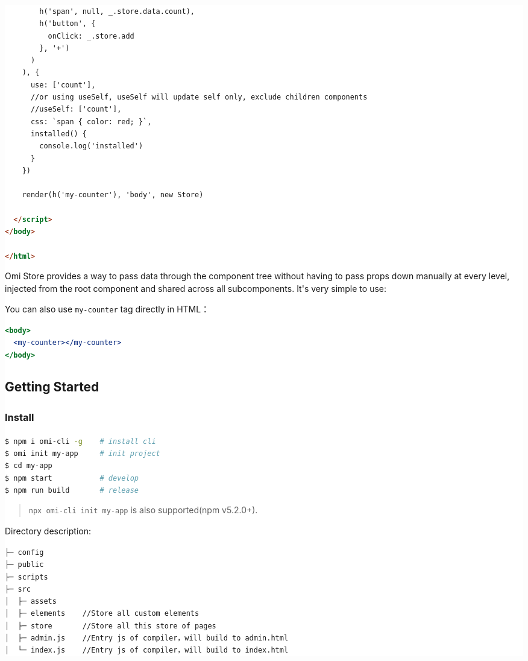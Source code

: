 ```html
        h('span', null, _.store.data.count),
        h('button', {
          onClick: _.store.add
        }, '+')
      )
    ), {
      use: ['count'],
      //or using useSelf, useSelf will update self only, exclude children components
      //useSelf: ['count'],
      css: `span { color: red; }`,
      installed() {
        console.log('installed')
      }
    })

    render(h('my-counter'), 'body', new Store)

  </script>
</body>

</html>
```

Omi Store provides a way to pass data through the component tree without having to pass props down manually at every level, injected from the root component and shared across all subcomponents. It's very simple to use:

You can also use `my-counter` tag directly in HTML：

```jsx
<body>
  <my-counter></my-counter>
</body>
```


## Getting Started

### Install

```bash
$ npm i omi-cli -g    # install cli
$ omi init my-app     # init project
$ cd my-app           
$ npm start           # develop
$ npm run build       # release
```

> `npx omi-cli init my-app` is also supported(npm v5.2.0+).

Directory description:

```
├─ config
├─ public
├─ scripts
├─ src
│  ├─ assets
│  ├─ elements    //Store all custom elements
│  ├─ store       //Store all this store of pages
│  ├─ admin.js    //Entry js of compiler，will build to admin.html
│  └─ index.js    //Entry js of compiler，will build to index.html
```


[omiu-button-github]: https://github.com/Tencent/omi/tree/master/components/button
[omiu-button-status]: https://img.shields.io/npm/v/@omiu/button.svg
[omiu-button-package]: https://www.npmjs.com/package/@omiu/button
[omiu-button-docs]: https://tencent.github.io/omi/components/docs/index.html#/button
[omiu-button-codepen]: https://codepen.io/omijs/pen/LYppwYG
[omiu-icon-github]: https://github.com/Tencent/omi/tree/master/components/icon
[omiu-icon-status]: https://img.shields.io/npm/v/@omiu/icon.svg
[omiu-icon-package]: https://www.npmjs.com/package/@omiu/icon
[omiu-icon-docs]: https://tencent.github.io/omi/components/docs/index.html#/icon
[omiu-icon-codepen]: https://tencent.github.io/omi/components/icon/demos/icon.html
[omiu-tabs-github]: https://github.com/Tencent/omi/tree/master/components/tabs
[omiu-tabs-status]: https://img.shields.io/npm/v/@omiu/tabs.svg
[omiu-tabs-package]: https://www.npmjs.com/package/@omiu/tabs
[omiu-tabs-docs]: https://tencent.github.io/omi/components/docs/index.html#/tabs
[omiu-tabs-codepen]: https://codepen.io/omijs/pen/XWmjyXK
[omiu-radio-github]: https://github.com/Tencent/omi/tree/master/components/radio
[omiu-radio-status]: https://img.shields.io/npm/v/@omiu/radio.svg
[omiu-radio-package]: https://www.npmjs.com/package/@omiu/radio
[omiu-radio-docs]: https://tencent.github.io/omi/components/docs/index.html#/radio
[omiu-radio-codepen]: https://codepen.io/omijs/pen/GRpjapr
[omiu-link-github]: https://github.com/Tencent/omi/tree/master/components/link
[omiu-link-status]: https://img.shields.io/npm/v/@omiu/link.svg
[omiu-link-package]: https://www.npmjs.com/package/@omiu/link
[omiu-link-docs]: https://tencent.github.io/omi/components/docs/index.html#/link
[omiu-link-codepen]: https://codepen.io/omijs/pen/KKdNBaO
[omiu-hamburger-menu-github]: https://github.com/Tencent/omi/tree/master/components/hamburger-menu
[omiu-hamburger-menu-status]: https://img.shields.io/npm/v/@omiu/hamburger-menu.svg
[omiu-hamburger-menu-package]: https://www.npmjs.com/package/@omiu/hamburger-menu
[omiu-hamburger-menu-docs]: https://tencent.github.io/omi/components/docs/index.html#/hamburger-menu
[omiu-hamburger-menu-codepen]: https://codepen.io/omijs/pen/MWapaJd
[omiu-input-github]: https://github.com/Tencent/omi/tree/master/components/input
[omiu-input-status]: https://img.shields.io/npm/v/@omiu/input.svg
[omiu-input-package]: https://www.npmjs.com/package/@omiu/input
[omiu-input-docs]: https://tencent.github.io/omi/components/docs/index.html#/input
[omiu-input-codepen]: https://codepen.io/omijs/pen/yLYMGqa
[omiu-checkbox-github]: https://github.com/Tencent/omi/tree/master/components/checkbox
[omiu-checkbox-status]: https://img.shields.io/npm/v/@omiu/checkbox.svg
[omiu-checkbox-package]: https://www.npmjs.com/package/@omiu/checkbox
[omiu-checkbox-docs]: https://tencent.github.io/omi/components/docs/index.html#/checkbox
[omiu-checkbox-codepen]: https://codepen.io/omijs/pen/MWapwNZ
[omiu-switch-github]: https://github.com/Tencent/omi/tree/master/components/switch
[omiu-switch-status]: https://img.shields.io/npm/v/@omiu/switch.svg
[omiu-switch-package]: https://www.npmjs.com/package/@omiu/switch
[omiu-switch-docs]: https://tencent.github.io/omi/components/docs/index.html#/switch
[omiu-switch-codepen]: https://codepen.io/omijs/pen/BaoRpLd
[omiu-tree-github]: https://github.com/Tencent/omi/tree/master/components/tree
[omiu-tree-status]: https://img.shields.io/npm/v/@omiu/tree.svg
[omiu-tree-package]: https://www.npmjs.com/package/@omiu/tree
[omiu-tree-docs]: https://tencent.github.io/omi/components/docs/index.html#/tree
[omiu-tree-codepen]: https://codepen.io/omijs/pen/yLYMrdg
[omiu-pagination-github]: https://github.com/Tencent/omi/tree/master/components/pagination
[omiu-pagination-status]: https://img.shields.io/npm/v/@omiu/pagination.svg
[omiu-pagination-package]: https://www.npmjs.com/package/@omiu/pagination
[omiu-pagination-docs]: https://tencent.github.io/omi/components/docs/index.html#/pagination
[omiu-pagination-codepen]: https://codepen.io/omijs/pen/MWamyBQ
[omiu-loading-github]: https://github.com/Tencent/omi/tree/master/components/loading
[omiu-loading-status]: https://img.shields.io/npm/v/@omiu/loading.svg
[omiu-loading-package]: https://www.npmjs.com/package/@omiu/loading
[omiu-loading-docs]: https://tencent.github.io/omi/components/docs/index.html#/loading
[omiu-loading-codepen]: https://codepen.io/omijs/pen/oNjZRwO
[omiu-toast-github]: https://github.com/Tencent/omi/tree/master/components/toast
[omiu-toast-status]: https://img.shields.io/npm/v/@omiu/toast.svg
[omiu-toast-package]: https://www.npmjs.com/package/@omiu/toast
[omiu-toast-docs]: https://tencent.github.io/omi/components/docs/index.html#/toast
[omiu-toast-codepen]: https://codepen.io/omijs/pen/YzyVwOO
[omiu-action-sheet-github]: https://github.com/Tencent/omi/tree/master/components/action-sheet
[omiu-action-sheet-status]: https://img.shields.io/npm/v/@omiu/action-sheet.svg
[omiu-action-sheet-package]: https://www.npmjs.com/package/@omiu/action-sheet
[omiu-action-sheet-docs]: https://tencent.github.io/omi/components/docs/index.html#/action-sheet
[omiu-action-sheet-codepen]: https://codepen.io/omijs/pen/wvKdoNJ
[omiu-color-picker-github]: https://github.com/Tencent/omi/tree/master/components/color-picker
[omiu-color-picker-status]: https://img.shields.io/npm/v/@omiu/color-picker.svg
[omiu-color-picker-package]: https://www.npmjs.com/package/@omiu/color-picker
[omiu-color-picker-docs]: https://tencent.github.io/omi/components/docs/index.html#/color-picker
[omiu-color-picker-codepen]: https://codepen.io/omijs/pen/gOaWmZE
[omiu-chart-github]: https://github.com/Tencent/omi/tree/master/components/chart
[omiu-chart-status]: https://img.shields.io/npm/v/@omiu/chart.svg
[omiu-chart-package]: https://www.npmjs.com/package/@omiu/chart
[omiu-chart-docs]: https://tencent.github.io/omi/components/docs/index.html#/chart
[omiu-chart-codepen]: https://codepen.io/omijs/pen/pojPKLr
[omiu-toggle-icon-github]: https://github.com/Tencent/omi/tree/master/components/toggle-icon
[omiu-toggle-icon-status]: https://img.shields.io/npm/v/@omiu/toggle-icon.svg
[omiu-toggle-icon-package]: https://www.npmjs.com/package/@omiu/toggle-icon
[omiu-toggle-icon-docs]: https://tencent.github.io/omi/components/docs/index.html#/toggle-icon
[omiu-toggle-icon-codepen]: https://codepen.io/omijs/pen/ZEbKwXX
[omiu-o-icon-github]: https://github.com/Tencent/omi/tree/master/components/o-icon
[omiu-o-icon-status]: https://img.shields.io/npm/v/@omiu/o-icon.svg
[omiu-o-icon-package]: https://www.npmjs.com/package/@omiu/o-icon
[omiu-o-icon-docs]: https://tencent.github.io/omi/components/docs/index.html#/o-icon
[omiu-o-icon-codepen]: https://codepen.io/omijs/pen/QWjgapY
[omiu-badge-github]: https://github.com/Tencent/omi/tree/master/components/badge
[omiu-badge-status]: https://img.shields.io/npm/v/@omiu/badge.svg
[omiu-badge-package]: https://www.npmjs.com/package/@omiu/badge
[omiu-badge-docs]: https://tencent.github.io/omi/components/docs/index.html#/badge
[omiu-badge-codepen]: https://codepen.io/omijs/pen/WNQOdaB
[omiu-avatar-github]: https://github.com/Tencent/omi/tree/master/components/avatar
[omiu-avatar-status]: https://img.shields.io/npm/v/@omiu/avatar.svg
[omiu-avatar-package]: https://www.npmjs.com/package/@omiu/avatar
[omiu-avatar-docs]: https://tencent.github.io/omi/components/docs/index.html#/avatar
[omiu-avatar-codepen]: https://codepen.io/omijs/pen/QWjgaze
[omiu-breadcrumb-github]: https://github.com/Tencent/omi/tree/master/components/breadcrumb
[omiu-breadcrumb-status]: https://img.shields.io/npm/v/@omiu/breadcrumb.svg
[omiu-breadcrumb-package]: https://www.npmjs.com/package/@omiu/breadcrumb
[omiu-breadcrumb-docs]: https://tencent.github.io/omi/components/docs/index.html#/breadcrumb
[omiu-breadcrumb-codepen]: https://codepen.io/omijs/pen/wvKqGxB
[omiu-bottom-nav-github]: https://github.com/Tencent/omi/tree/master/components/bottom-nav
[omiu-bottom-nav-status]: https://img.shields.io/npm/v/@omiu/bottom-nav.svg
[omiu-bottom-nav-package]: https://www.npmjs.com/package/@omiu/bottom-nav
[omiu-bottom-nav-docs]: https://tencent.github.io/omi/components/docs/index.html#/bottom-nav
[omiu-bottom-nav-codepen]: https://codepen.io/omijs/pen/zYvdjEY